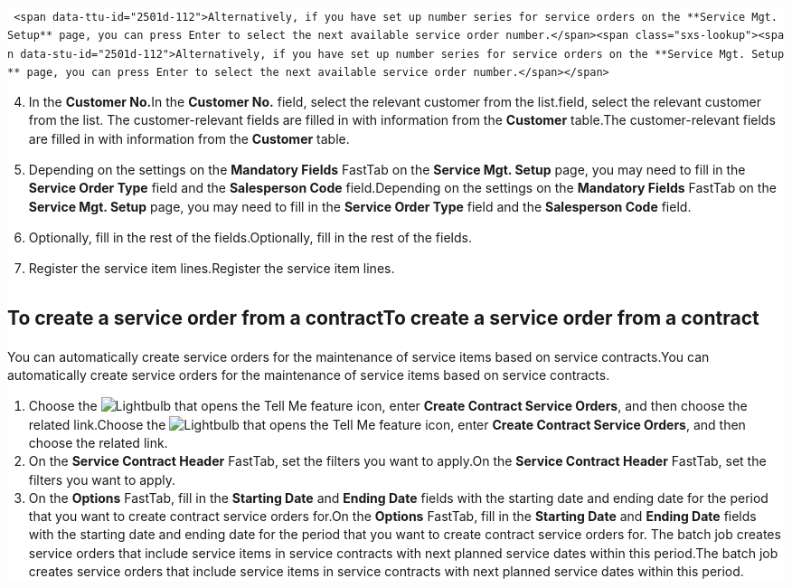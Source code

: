     <span data-ttu-id="2501d-112">Alternatively, if you have set up number series for service orders on the **Service Mgt. Setup** page, you can press Enter to select the next available service order number.</span><span class="sxs-lookup"><span data-stu-id="2501d-112">Alternatively, if you have set up number series for service orders on the **Service Mgt. Setup** page, you can press Enter to select the next available service order number.</span></span>  

4. <span data-ttu-id="2501d-113">In the **Customer No.**</span><span class="sxs-lookup"><span data-stu-id="2501d-113">In the **Customer No.**</span></span> <span data-ttu-id="2501d-114">field, select the relevant customer from the list.</span><span class="sxs-lookup"><span data-stu-id="2501d-114">field, select the relevant customer from the list.</span></span> <span data-ttu-id="2501d-115">The customer-relevant fields are filled in with information from the **Customer** table.</span><span class="sxs-lookup"><span data-stu-id="2501d-115">The customer-relevant fields are filled in with information from the **Customer** table.</span></span>  

5. <span data-ttu-id="2501d-116">Depending on the settings on the **Mandatory Fields** FastTab on the **Service Mgt. Setup** page, you may need to fill in the **Service Order Type** field and the **Salesperson Code** field.</span><span class="sxs-lookup"><span data-stu-id="2501d-116">Depending on the settings on the **Mandatory Fields** FastTab on the **Service Mgt. Setup** page, you may need to fill in the **Service Order Type** field and the **Salesperson Code** field.</span></span>  
6. <span data-ttu-id="2501d-117">Optionally, fill in the rest of the fields.</span><span class="sxs-lookup"><span data-stu-id="2501d-117">Optionally, fill in the rest of the fields.</span></span>  
7. <span data-ttu-id="2501d-118">Register the service item lines.</span><span class="sxs-lookup"><span data-stu-id="2501d-118">Register the service item lines.</span></span>  

## <a name="to-create-a-service-order-from-a-contract"></a><span data-ttu-id="2501d-119">To create a service order from a contract</span><span class="sxs-lookup"><span data-stu-id="2501d-119">To create a service order from a contract</span></span>  
<span data-ttu-id="2501d-120">You can automatically create service orders for the maintenance of service items based on service contracts.</span><span class="sxs-lookup"><span data-stu-id="2501d-120">You can automatically create service orders for the maintenance of service items based on service contracts.</span></span>  

1. <span data-ttu-id="2501d-121">Choose the ![Lightbulb that opens the Tell Me feature](media/ui-search/search_small.png "Tell me what you want to do") icon, enter **Create Contract Service Orders**, and then choose the related link.</span><span class="sxs-lookup"><span data-stu-id="2501d-121">Choose the ![Lightbulb that opens the Tell Me feature](media/ui-search/search_small.png "Tell me what you want to do") icon, enter **Create Contract Service Orders**, and then choose the related link.</span></span>  
2. <span data-ttu-id="2501d-122">On the **Service Contract Header** FastTab, set the filters you want to apply.</span><span class="sxs-lookup"><span data-stu-id="2501d-122">On the **Service Contract Header** FastTab, set the filters you want to apply.</span></span>  
3. <span data-ttu-id="2501d-123">On the **Options** FastTab, fill in the **Starting Date** and **Ending Date** fields with the starting date and ending date for the period that you want to create contract service orders for.</span><span class="sxs-lookup"><span data-stu-id="2501d-123">On the **Options** FastTab, fill in the **Starting Date** and **Ending Date** fields with the starting date and ending date for the period that you want to create contract service orders for.</span></span> <span data-ttu-id="2501d-124">The batch job creates service orders that include service items in service contracts with next planned service dates within this period.</span><span class="sxs-lookup"><span data-stu-id="2501d-124">The batch job creates service orders that include service items in service contracts with next planned service dates within this period.</span></span>  
